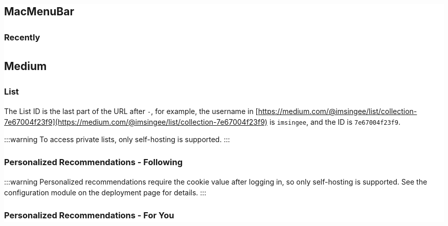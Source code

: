 ## MacMenuBar <Site url="macmenubar.com"/>

### Recently <Site url="macmenubar.com" size="sm" />

<Route namespace="macmenubar" :data='{"path":"/recently/:category?","categories":["blog"],"example":"/macmenubar/recently/developer-apps,system-tools","parameters":{"category":"Category path name, seperate by comma, default is all categories. Category path name can be found in url"},"features":{"requireConfig":false,"requirePuppeteer":false,"antiCrawler":false,"supportBT":false,"supportPodcast":false,"supportScihub":false},"name":"Recently","maintainers":["5upernova-heng"],"location":"recently.ts"}' :test='{"code":0}' />

## Medium <Site url="medium.com"/>

### List <Site url="medium.com" size="sm" />

<Route namespace="medium" :data='{"path":"/list/:user/:catalogId","categories":["blog"],"example":"/medium/list/imsingee/f2d8d48096a9","parameters":{"user":"Username","catalogId":"List ID"},"features":{"requireConfig":false,"requirePuppeteer":false,"antiCrawler":false,"supportBT":false,"supportPodcast":false,"supportScihub":false},"name":"List","maintainers":["ImSingee"],"description":"The List ID is the last part of the URL after `-`, for example, the username in [https://medium.com/@imsingee/list/collection-7e67004f23f9](https://medium.com/@imsingee/list/collection-7e67004f23f9) is `imsingee`, and the ID is `7e67004f23f9`.\n\n  :::warning\n  To access private lists, only self-hosting is supported.\n  :::","location":"list.ts"}' :test='{"code":0}' />

The List ID is the last part of the URL after `-`, for example, the username in [https://medium.com/@imsingee/list/collection-7e67004f23f9](https://medium.com/@imsingee/list/collection-7e67004f23f9) is `imsingee`, and the ID is `7e67004f23f9`.

  :::warning
  To access private lists, only self-hosting is supported.
  :::

### Personalized Recommendations - Following <Site url="medium.com" size="sm" />

<Route namespace="medium" :data='{"path":"/following/:user","categories":["blog"],"example":"/medium/following/imsingee","parameters":{"user":"Username"},"features":{"requireConfig":[{"name":"MEDIUM_COOKIE_*","description":""}],"requirePuppeteer":false,"antiCrawler":false,"supportBT":false,"supportPodcast":false,"supportScihub":false},"name":"Personalized Recommendations - Following","maintainers":["ImSingee"],"description":":::warning\n  Personalized recommendations require the cookie value after logging in, so only self-hosting is supported. See the configuration module on the deployment page for details.\n  :::","location":"following.ts"}' :test='undefined' />

:::warning
  Personalized recommendations require the cookie value after logging in, so only self-hosting is supported. See the configuration module on the deployment page for details.
  :::

### Personalized Recommendations - For You <Site url="medium.com" size="sm" />
